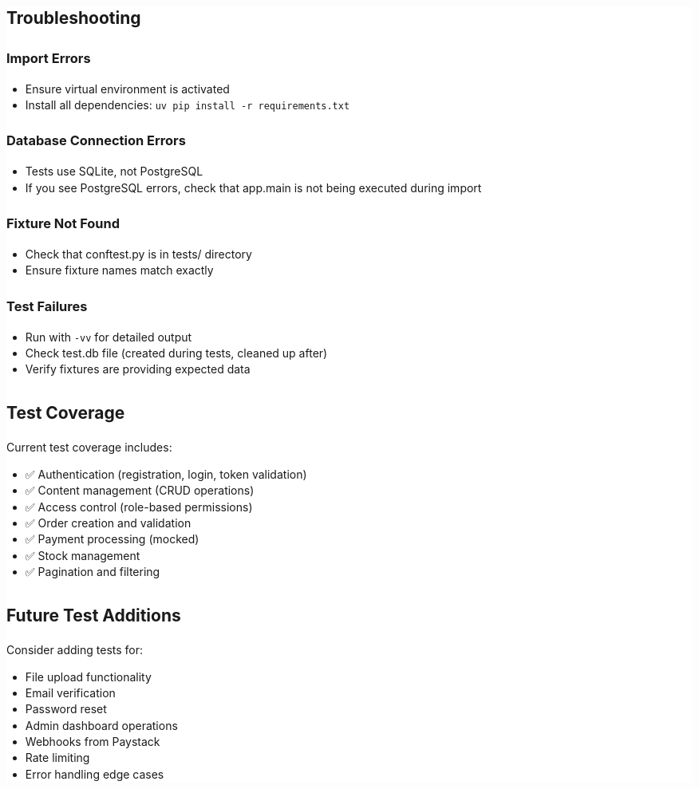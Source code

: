 ## Troubleshooting

### Import Errors
- Ensure virtual environment is activated
- Install all dependencies: `uv pip install -r requirements.txt`

### Database Connection Errors
- Tests use SQLite, not PostgreSQL
- If you see PostgreSQL errors, check that app.main is not being executed during import

### Fixture Not Found
- Check that conftest.py is in tests/ directory
- Ensure fixture names match exactly

### Test Failures
- Run with `-vv` for detailed output
- Check test.db file (created during tests, cleaned up after)
- Verify fixtures are providing expected data

## Test Coverage

Current test coverage includes:
- ✅ Authentication (registration, login, token validation)
- ✅ Content management (CRUD operations)
- ✅ Access control (role-based permissions)
- ✅ Order creation and validation
- ✅ Payment processing (mocked)
- ✅ Stock management
- ✅ Pagination and filtering

## Future Test Additions

Consider adding tests for:
- File upload functionality
- Email verification
- Password reset
- Admin dashboard operations
- Webhooks from Paystack
- Rate limiting
- Error handling edge cases
